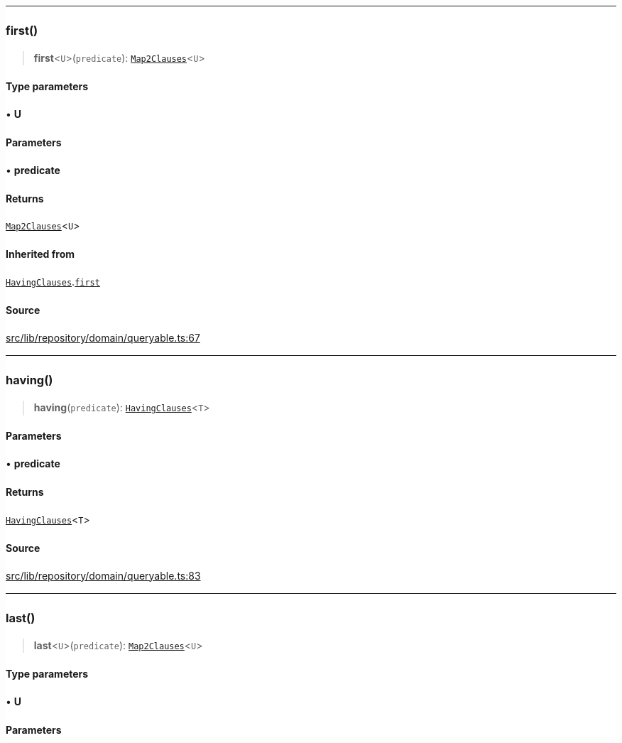 ***

### first()

> **first**\<`U`\>(`predicate`): [`Map2Clauses`](Map2Clauses.md)\<`U`\>

#### Type parameters

• **U**

#### Parameters

• **predicate**

#### Returns

[`Map2Clauses`](Map2Clauses.md)\<`U`\>

#### Inherited from

[`HavingClauses`](HavingClauses.md).[`first`](HavingClauses.md#first)

#### Source

[src/lib/repository/domain/queryable.ts:67](https://github.com/lambda-orm/lambdaorm-base/blob/1d2abad50f28511cd0e6125c8c883a452d54160f/src/lib/repository/domain/queryable.ts#L67)

***

### having()

> **having**(`predicate`): [`HavingClauses`](HavingClauses.md)\<`T`\>

#### Parameters

• **predicate**

#### Returns

[`HavingClauses`](HavingClauses.md)\<`T`\>

#### Source

[src/lib/repository/domain/queryable.ts:83](https://github.com/lambda-orm/lambdaorm-base/blob/1d2abad50f28511cd0e6125c8c883a452d54160f/src/lib/repository/domain/queryable.ts#L83)

***

### last()

> **last**\<`U`\>(`predicate`): [`Map2Clauses`](Map2Clauses.md)\<`U`\>

#### Type parameters

• **U**

#### Parameters
